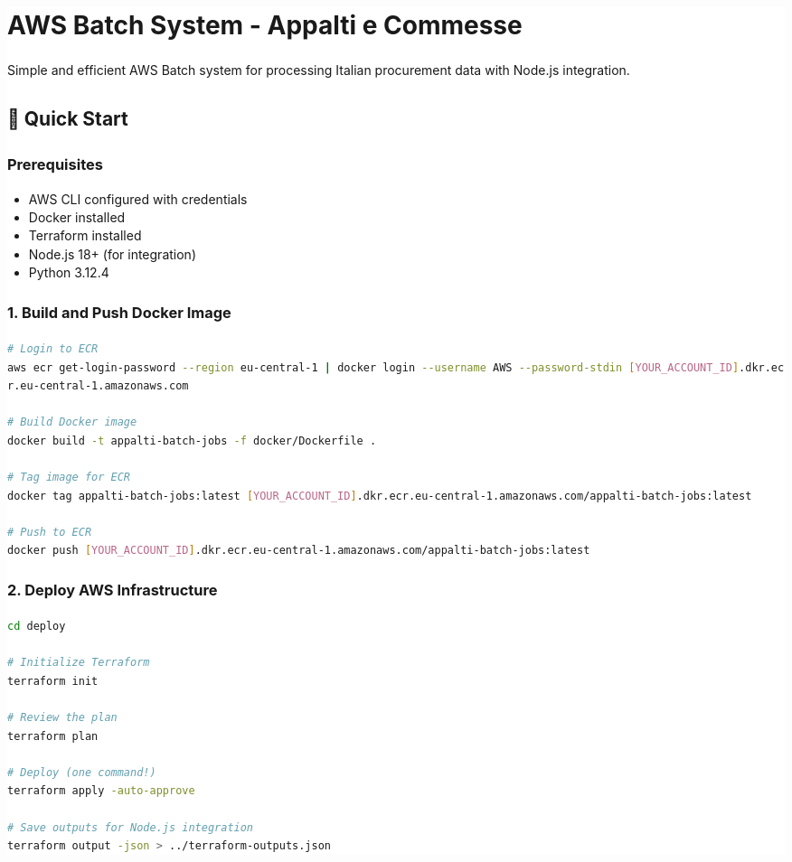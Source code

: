 # AWS Batch System - Appalti e Commesse

Simple and efficient AWS Batch system for processing Italian procurement data with Node.js integration.

## 🚀 Quick Start

### Prerequisites

- AWS CLI configured with credentials
- Docker installed
- Terraform installed
- Node.js 18+ (for integration)
- Python 3.12.4

### 1. Build and Push Docker Image

```bash
# Login to ECR
aws ecr get-login-password --region eu-central-1 | docker login --username AWS --password-stdin [YOUR_ACCOUNT_ID].dkr.ecr.eu-central-1.amazonaws.com

# Build Docker image
docker build -t appalti-batch-jobs -f docker/Dockerfile .

# Tag image for ECR
docker tag appalti-batch-jobs:latest [YOUR_ACCOUNT_ID].dkr.ecr.eu-central-1.amazonaws.com/appalti-batch-jobs:latest

# Push to ECR
docker push [YOUR_ACCOUNT_ID].dkr.ecr.eu-central-1.amazonaws.com/appalti-batch-jobs:latest
```

### 2. Deploy AWS Infrastructure

```bash
cd deploy

# Initialize Terraform
terraform init

# Review the plan
terraform plan

# Deploy (one command!)
terraform apply -auto-approve

# Save outputs for Node.js integration
terraform output -json > ../terraform-outputs.json
```
